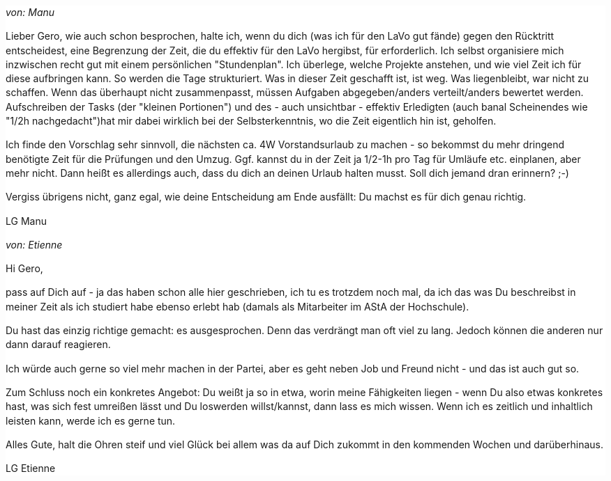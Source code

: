 			
_von: Manu_
			
Lieber Gero, wie auch schon besprochen, halte ich, wenn du dich (was ich für den LaVo gut fände) gegen den Rücktritt entscheidest, eine Begrenzung der Zeit, die du effektiv für den LaVo hergibst, für erforderlich. Ich selbst organisiere mich inzwischen recht gut mit einem persönlichen "Stundenplan". Ich überlege, welche Projekte anstehen, und wie viel Zeit ich für diese aufbringen kann. So werden die Tage strukturiert. Was in dieser Zeit geschafft ist, ist weg. Was liegenbleibt, war nicht zu schaffen. Wenn das überhaupt nicht zusammenpasst, müssen Aufgaben abgegeben/anders verteilt/anders bewertet werden. Aufschreiben der Tasks (der "kleinen Portionen") und des - auch unsichtbar - effektiv Erledigten (auch banal Scheinendes wie "1/2h nachgedacht")hat mir dabei wirklich bei der Selbsterkenntnis, wo die Zeit eigentlich hin ist, geholfen.

Ich finde den Vorschlag sehr sinnvoll, die nächsten ca. 4W Vorstandsurlaub zu machen - so bekommst du mehr dringend benötigte Zeit für die Prüfungen und den Umzug. Ggf. kannst du in der Zeit ja 1/2-1h pro Tag für Umläufe etc. einplanen, aber mehr nicht. Dann heißt es allerdings auch, dass du dich an deinen Urlaub halten musst. Soll dich jemand dran erinnern? ;-)

Vergiss übrigens nicht, ganz egal, wie deine Entscheidung am Ende ausfällt: Du machst es für dich genau richtig.

LG Manu

			
_von: Etienne_
			
Hi Gero,

pass auf Dich auf - ja das haben schon alle hier geschrieben, ich tu es trotzdem noch mal, da ich das was Du beschreibst in meiner Zeit als ich studiert habe ebenso erlebt hab (damals als Mitarbeiter im AStA der Hochschule).

Du hast das einzig richtige gemacht: es ausgesprochen. Denn das verdrängt man oft viel zu lang. Jedoch können die anderen nur dann darauf reagieren.

Ich würde auch gerne so viel mehr machen in der Partei, aber es geht neben Job und Freund nicht - und das ist auch gut so.

Zum Schluss noch ein konkretes Angebot: Du weißt ja so in etwa, worin meine Fähigkeiten liegen - wenn Du also etwas konkretes hast, was sich fest umreißen lässt und Du loswerden willst/kannst, dann lass es mich wissen.
Wenn ich es zeitlich und inhaltlich leisten kann, werde ich es gerne tun.

Alles Gute, halt die Ohren steif und viel Glück bei allem was da auf Dich zukommt in den kommenden Wochen und darüberhinaus.

LG
Etienne

